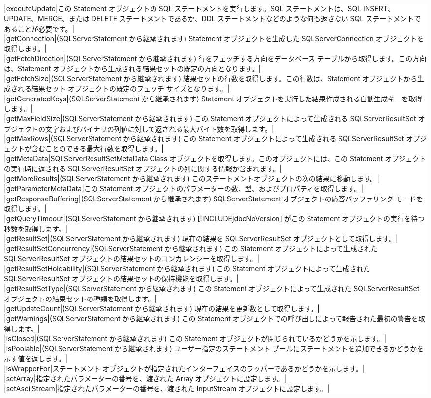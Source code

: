 |[executeUpdate](../../../connect/jdbc/reference/executeupdate-method-sqlserverpreparedstatement.md)|この Statement オブジェクトの SQL ステートメントを実行します。SQL ステートメントは、SQL INSERT、UPDATE、MERGE、または DELETE ステートメントであるか、DDL ステートメントなどのような何も返さない SQL ステートメントであることが必要です。|  
|[getConnection](../../../connect/jdbc/reference/getconnection-method-sqlserverstatement.md)|([SQLServerStatement](../../../connect/jdbc/reference/sqlserverstatement-class.md) から継承されます) Statement オブジェクトを生成した [SQLServerConnection](../../../connect/jdbc/reference/sqlserverconnection-class.md) オブジェクトを取得します。|  
|[getFetchDirection](../../../connect/jdbc/reference/getfetchdirection-method-sqlserverstatement.md)|([SQLServerStatement](../../../connect/jdbc/reference/sqlserverstatement-class.md) から継承されます) 行をフェッチする方向をデータベース テーブルから取得します。この方向は、Statement オブジェクトから生成される結果セットの既定の方向となります。|  
|[getFetchSize](../../../connect/jdbc/reference/getfetchsize-method-sqlserverstatement.md)|([SQLServerStatement](../../../connect/jdbc/reference/sqlserverstatement-class.md) から継承されます) 結果セットの行数を取得します。この行数は、Statement オブジェクトから生成される結果セット オブジェクトの既定のフェッチ サイズとなります。|  
|[getGeneratedKeys](../../../connect/jdbc/reference/getgeneratedkeys-method-sqlserverstatement.md)|([SQLServerStatement](../../../connect/jdbc/reference/sqlserverstatement-class.md) から継承されます) Statement オブジェクトを実行した結果作成される自動生成キーを取得します。|  
|[getMaxFieldSize](../../../connect/jdbc/reference/getmaxfieldsize-method-sqlserverstatement.md)|([SQLServerStatement](../../../connect/jdbc/reference/sqlserverstatement-class.md) から継承されます) この Statement オブジェクトによって生成される [SQLServerResultSet](../../../connect/jdbc/reference/sqlserverresultset-class.md) オブジェクトの文字およびバイナリの列値に対して返される最大バイト数を取得します。|  
|[getMaxRows](../../../connect/jdbc/reference/getmaxrows-method-sqlserverstatement.md)|([SQLServerStatement](../../../connect/jdbc/reference/sqlserverstatement-class.md) から継承されます) この Statement オブジェクトによって生成される [SQLServerResultSet](../../../connect/jdbc/reference/sqlserverresultset-class.md) オブジェクトが含むことのできる最大行数を取得します。|  
|[getMetaData](../../../connect/jdbc/reference/getmetadata-method-sqlserverpreparedstatement.md)|[SQLServerResultSetMetaData Class](../../../connect/jdbc/reference/sqlserverresultsetmetadata-class.md) オブジェクトを取得します。このオブジェクトには、この Statement オブジェクトの実行時に返される [SQLServerResultSet](../../../connect/jdbc/reference/sqlserverresultset-class.md) オブジェクトの列に関する情報が含まれます。|  
|[getMoreResults](../../../connect/jdbc/reference/getmoreresults-method-sqlserverstatement.md)|([SQLServerStatement](../../../connect/jdbc/reference/sqlserverstatement-class.md) から継承されます) このステートメントオブジェクトの次の結果に移動します。|  
|[getParameterMetaData](../../../connect/jdbc/reference/getparametermetadata-method-sqlserverpreparedstatement.md)|この Statement オブジェクトのパラメーターの数、型、およびプロパティを取得します。|  
|[getResponseBuffering](../../../connect/jdbc/reference/getresponsebuffering-method-sqlserverstatement.md)|([SQLServerStatement](../../../connect/jdbc/reference/sqlserverstatement-class.md) から継承されます) [SQLServerStatement](../../../connect/jdbc/reference/sqlserverstatement-class.md) オブジェクトの応答バッファリング モードを取得します。|  
|[getQueryTimeout](../../../connect/jdbc/reference/getquerytimeout-method-sqlserverstatement.md)|([SQLServerStatement](../../../connect/jdbc/reference/sqlserverstatement-class.md) から継承されます) [!INCLUDE[jdbcNoVersion](../../../includes/jdbcnoversion_md.md)] がこの Statement オブジェクトの実行を待つ秒数を取得します。|  
|[getResultSet](../../../connect/jdbc/reference/getresultset-method-sqlserverstatement.md)|([SQLServerStatement](../../../connect/jdbc/reference/sqlserverstatement-class.md) から継承されます) 現在の結果を [SQLServerResultSet](../../../connect/jdbc/reference/sqlserverresultset-class.md) オブジェクトとして取得します。|  
|[getResultSetConcurrency](../../../connect/jdbc/reference/getresultsetconcurrency-method-sqlserverstatement.md)|([SQLServerStatement](../../../connect/jdbc/reference/sqlserverstatement-class.md) から継承されます) この Statement オブジェクトによって生成された [SQLServerResultSet](../../../connect/jdbc/reference/sqlserverresultset-class.md) オブジェクトの結果セットのコンカレンシーを取得します。|  
|[getResultSetHoldability](../../../connect/jdbc/reference/getresultsetholdability-method-sqlserverstatement.md)|([SQLServerStatement](../../../connect/jdbc/reference/sqlserverstatement-class.md) から継承されます) この Statement オブジェクトによって生成された [SQLServerResultSet](../../../connect/jdbc/reference/sqlserverresultset-class.md) オブジェクトの結果セットの保持機能を取得します。|  
|[getResultSetType](../../../connect/jdbc/reference/getresultsettype-method-sqlserverstatement.md)|([SQLServerStatement](../../../connect/jdbc/reference/sqlserverstatement-class.md) から継承されます) この Statement オブジェクトによって生成された [SQLServerResultSet](../../../connect/jdbc/reference/sqlserverresultset-class.md) オブジェクトの結果セットの種類を取得します。|  
|[getUpdateCount](../../../connect/jdbc/reference/getupdatecount-method-sqlserverstatement.md)|([SQLServerStatement](../../../connect/jdbc/reference/sqlserverstatement-class.md) から継承されます) 現在の結果を更新数として取得します。|  
|[getWarnings](../../../connect/jdbc/reference/getwarnings-method-sqlserverstatement.md)|([SQLServerStatement](../../../connect/jdbc/reference/sqlserverstatement-class.md) から継承されます) この Statement オブジェクトでの呼び出しによって報告された最初の警告を取得します。|  
|[isClosed](../../../connect/jdbc/reference/isclosed-method-sqlserverstatement.md)|([SQLServerStatement](../../../connect/jdbc/reference/sqlserverstatement-class.md) から継承されます) この Statement オブジェクトが閉じられているかどうかを示します。|  
|[isPoolable](../../../connect/jdbc/reference/ispoolable-method-sqlserverstatement.md)|([SQLServerStatement](../../../connect/jdbc/reference/sqlserverstatement-class.md) から継承されます) ユーザー指定のステートメント プールにステートメントを追加できるかどうかを示す値を返します。|  
|[isWrapperFor](../../../connect/jdbc/reference/iswrapperfor-method-sqlserverpreparedstatement.md)|ステートメント オブジェクトが指定されたインターフェイスのラッパーであるかどうかを示します。|  
|[setArray](../../../connect/jdbc/reference/setarray-method-sqlserverpreparedstatement.md)|指定されたパラメーターの番号を、渡された Array オブジェクトに設定します。|  
|[setAsciiStream](../../../connect/jdbc/reference/setasciistream-method-sqlserverpreparedstatement.md)|指定されたパラメーターの番号を、渡された InputStream オブジェクトに設定します。|  